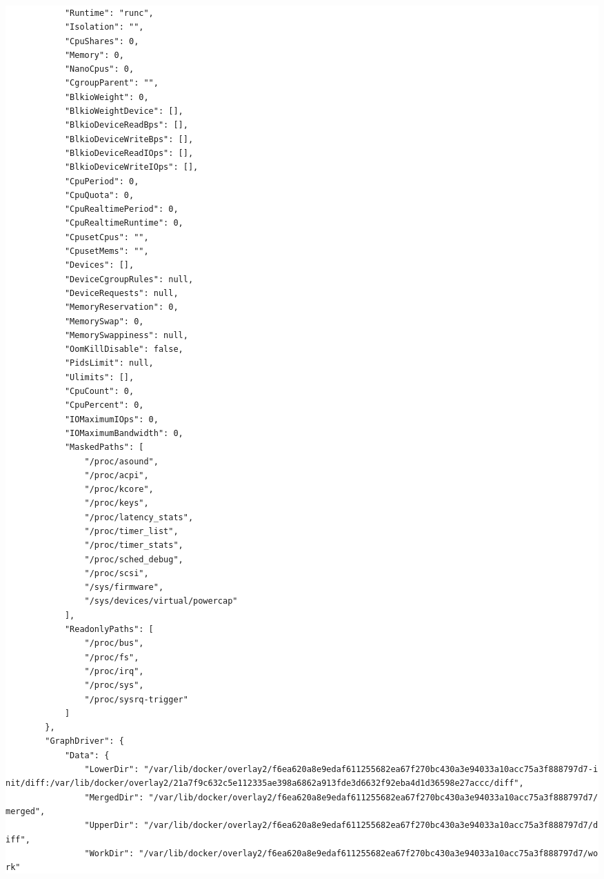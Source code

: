 ```
            "Runtime": "runc",
            "Isolation": "",
            "CpuShares": 0,
            "Memory": 0,
            "NanoCpus": 0,
            "CgroupParent": "",
            "BlkioWeight": 0,
            "BlkioWeightDevice": [],
            "BlkioDeviceReadBps": [],
            "BlkioDeviceWriteBps": [],
            "BlkioDeviceReadIOps": [],
            "BlkioDeviceWriteIOps": [],
            "CpuPeriod": 0,
            "CpuQuota": 0,
            "CpuRealtimePeriod": 0,
            "CpuRealtimeRuntime": 0,
            "CpusetCpus": "",
            "CpusetMems": "",
            "Devices": [],
            "DeviceCgroupRules": null,
            "DeviceRequests": null,
            "MemoryReservation": 0,
            "MemorySwap": 0,
            "MemorySwappiness": null,
            "OomKillDisable": false,
            "PidsLimit": null,
            "Ulimits": [],
            "CpuCount": 0,
            "CpuPercent": 0,
            "IOMaximumIOps": 0,
            "IOMaximumBandwidth": 0,
            "MaskedPaths": [
                "/proc/asound",
                "/proc/acpi",
                "/proc/kcore",
                "/proc/keys",
                "/proc/latency_stats",
                "/proc/timer_list",
                "/proc/timer_stats",
                "/proc/sched_debug",
                "/proc/scsi",
                "/sys/firmware",
                "/sys/devices/virtual/powercap"
            ],
            "ReadonlyPaths": [
                "/proc/bus",
                "/proc/fs",
                "/proc/irq",
                "/proc/sys",
                "/proc/sysrq-trigger"
            ]
        },
        "GraphDriver": {
            "Data": {
                "LowerDir": "/var/lib/docker/overlay2/f6ea620a8e9edaf611255682ea67f270bc430a3e94033a10acc75a3f888797d7-init/diff:/var/lib/docker/overlay2/21a7f9c632c5e112335ae398a6862a913fde3d6632f92eba4d1d36598e27accc/diff",
                "MergedDir": "/var/lib/docker/overlay2/f6ea620a8e9edaf611255682ea67f270bc430a3e94033a10acc75a3f888797d7/merged",
                "UpperDir": "/var/lib/docker/overlay2/f6ea620a8e9edaf611255682ea67f270bc430a3e94033a10acc75a3f888797d7/diff",
                "WorkDir": "/var/lib/docker/overlay2/f6ea620a8e9edaf611255682ea67f270bc430a3e94033a10acc75a3f888797d7/work"
```